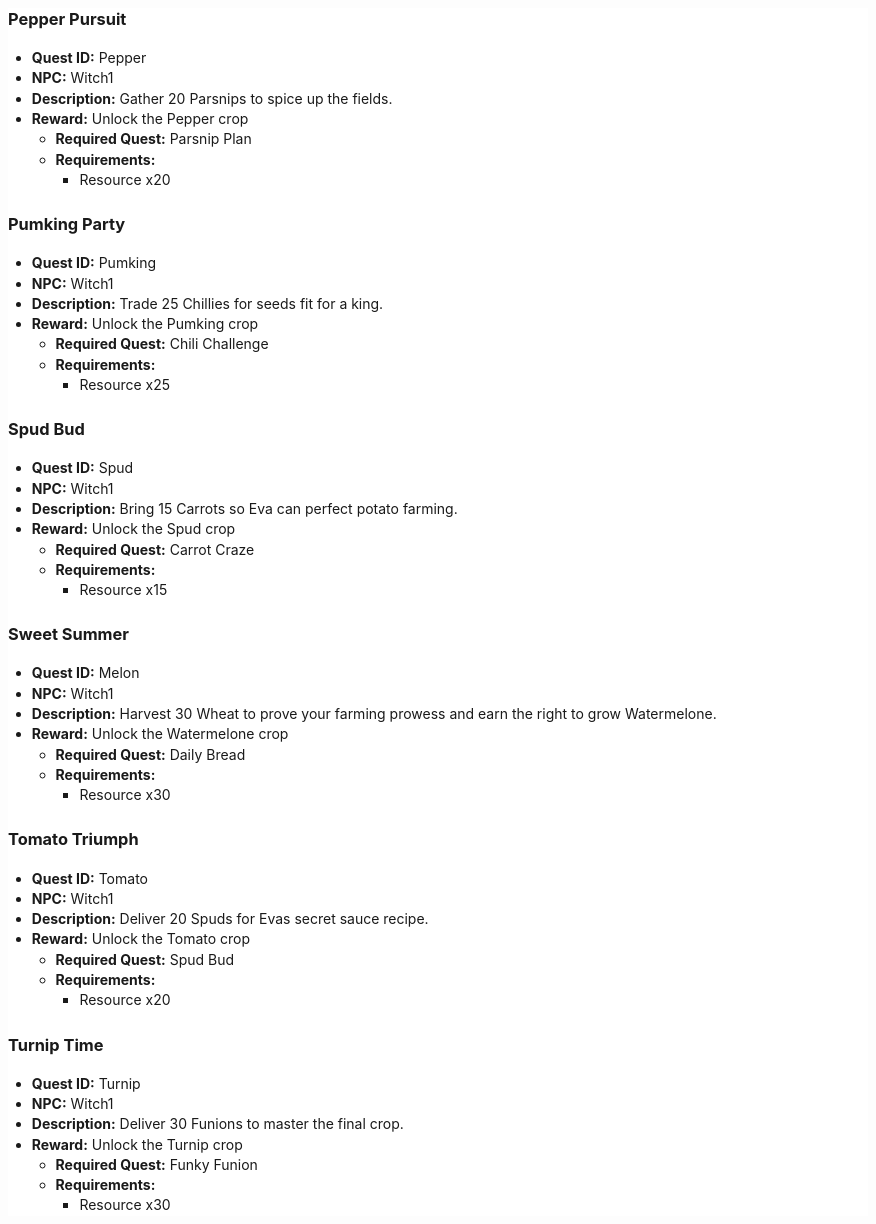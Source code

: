 ### Pepper Pursuit
- **Quest ID:** Pepper
- **NPC:** Witch1
- **Description:** Gather 20 Parsnips to spice up the fields.
- **Reward:** Unlock the Pepper crop
  - **Required Quest:** Parsnip Plan
  - **Requirements:**
    - Resource x20

### Pumking Party
- **Quest ID:** Pumking
- **NPC:** Witch1
- **Description:** Trade 25 Chillies for seeds fit for a king.
- **Reward:** Unlock the Pumking crop
  - **Required Quest:** Chili Challenge
  - **Requirements:**
    - Resource x25

### Spud Bud
- **Quest ID:** Spud
- **NPC:** Witch1
- **Description:** Bring 15 Carrots so Eva can perfect potato farming.
- **Reward:** Unlock the Spud crop
  - **Required Quest:** Carrot Craze
  - **Requirements:**
    - Resource x15

### Sweet Summer
- **Quest ID:** Melon
- **NPC:** Witch1
- **Description:** Harvest 30 Wheat to prove your farming prowess and earn the right to grow Watermelone.
- **Reward:** Unlock the Watermelone crop
  - **Required Quest:** Daily Bread
  - **Requirements:**
    - Resource x30

### Tomato Triumph
- **Quest ID:** Tomato
- **NPC:** Witch1
- **Description:** Deliver 20 Spuds for Evas secret sauce recipe.
- **Reward:** Unlock the Tomato crop
  - **Required Quest:** Spud Bud
  - **Requirements:**
    - Resource x20

### Turnip Time
- **Quest ID:** Turnip
- **NPC:** Witch1
- **Description:** Deliver 30 Funions to master the final crop.
- **Reward:** Unlock the Turnip crop
  - **Required Quest:** Funky Funion
  - **Requirements:**
    - Resource x30
